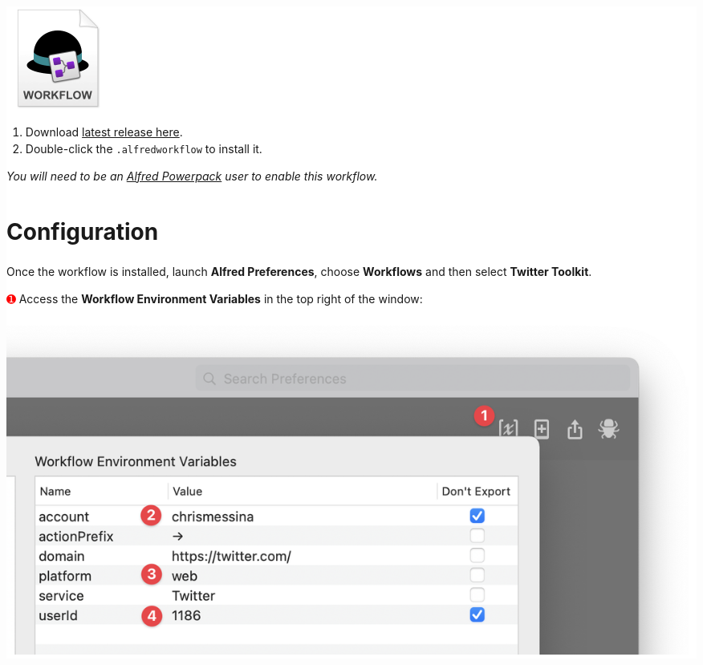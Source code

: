 <a href="https://github.com/chrismessina/alfred-twitter-toolkit/releases/latest"><img src="./assets/icon-workflow.png" alt="Workflow File Icon" width="128" height="128"></a>

1. Download [latest release here](https://github.com/chrismessina/alfred-twitter-toolkit/releases/latest).
2. Double-click the `.alfredworkflow` to install it.

_You will need to be an [Alfred Powerpack](https://www.alfredapp.com/powerpack/) user to enable this workflow._


# Configuration

Once the workflow is installed, launch **Alfred Preferences**, choose **Workflows** and then select **Twitter Toolkit**.

<span style="color:red;">➊</span> Access the **Workflow Environment Variables** in the top right of the window:

<img src="./assets/workflow-config.png" alt="How to access the Alfred Workflow Environment Variables">

